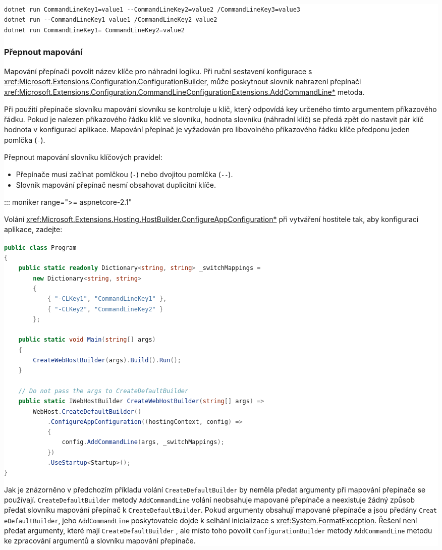 ```console
dotnet run CommandLineKey1=value1 --CommandLineKey2=value2 /CommandLineKey3=value3
dotnet run --CommandLineKey1 value1 /CommandLineKey2 value2
dotnet run CommandLineKey1= CommandLineKey2=value2
```

### <a name="switch-mappings"></a>Přepnout mapování

Mapování přepínači povolit název klíče pro náhradní logiku. Při ruční sestavení konfigurace s <xref:Microsoft.Extensions.Configuration.ConfigurationBuilder>, může poskytnout slovník nahrazení přepínači <xref:Microsoft.Extensions.Configuration.CommandLineConfigurationExtensions.AddCommandLine*> metoda.

Při použití přepínače slovníku mapování slovníku se kontroluje u klíč, který odpovídá key určeného tímto argumentem příkazového řádku. Pokud je nalezen příkazového řádku klíč ve slovníku, hodnota slovníku (náhradní klíč) se předá zpět do nastavit pár klíč hodnota v konfiguraci aplikace. Mapování přepínač je vyžadován pro libovolného příkazového řádku klíče předponu jeden pomlčka (`-`).

Přepnout mapování slovníku klíčových pravidel:

* Přepínače musí začínat pomlčkou (`-`) nebo dvojitou pomlčka (`--`).
* Slovník mapování přepínač nesmí obsahovat duplicitní klíče.

::: moniker range=">= aspnetcore-2.1"

Volání <xref:Microsoft.Extensions.Hosting.HostBuilder.ConfigureAppConfiguration*> při vytváření hostitele tak, aby konfiguraci aplikace, zadejte:

```csharp
public class Program
{
    public static readonly Dictionary<string, string> _switchMappings = 
        new Dictionary<string, string>
        {
            { "-CLKey1", "CommandLineKey1" },
            { "-CLKey2", "CommandLineKey2" }
        };

    public static void Main(string[] args)
    {
        CreateWebHostBuilder(args).Build().Run();
    }

    // Do not pass the args to CreateDefaultBuilder
    public static IWebHostBuilder CreateWebHostBuilder(string[] args) =>
        WebHost.CreateDefaultBuilder()
            .ConfigureAppConfiguration((hostingContext, config) =>
            {
                config.AddCommandLine(args, _switchMappings);
            })
            .UseStartup<Startup>();
}
```

Jak je znázorněno v předchozím příkladu volání `CreateDefaultBuilder` by neměla předat argumenty při mapování přepínače se používají. `CreateDefaultBuilder` metody `AddCommandLine` volání neobsahuje mapované přepínače a neexistuje žádný způsob předat slovníku mapování přepínač k `CreateDefaultBuilder`. Pokud argumenty obsahují mapované přepínače a jsou předány `CreateDefaultBuilder`, jeho `AddCommandLine` poskytovatele dojde k selhání inicializace s <xref:System.FormatException>. Řešení není předat argumenty, které mají `CreateDefaultBuilder` , ale místo toho povolit `ConfigurationBuilder` metody `AddCommandLine` metodu ke zpracování argumentů a slovníku mapování přepínače.
